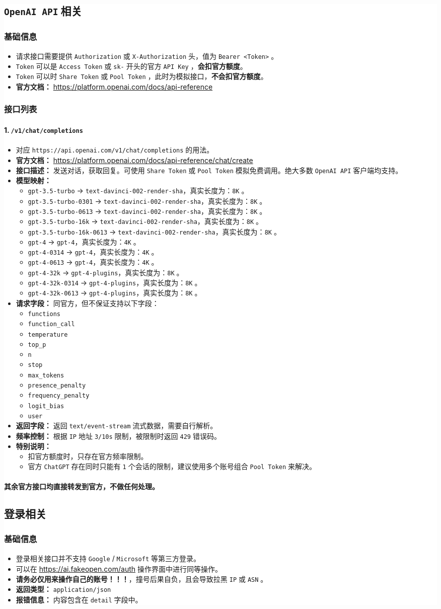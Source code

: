 ## `OpenAI API` 相关

### 基础信息
* 请求接口需要提供 `Authorization` 或 `X-Authorization` 头，值为 `Bearer <Token>` 。
* `Token` 可以是 `Access Token` 或 `sk-` 开头的官方 `API Key` ，**会扣官方额度**。
* `Token` 可以时 `Share Token` 或 `Pool Token` ，此时为模拟接口，**不会扣官方额度**。
* **官方文档：** https://platform.openai.com/docs/api-reference

### 接口列表

#### 1. `/v1/chat/completions`
* 对应 `https://api.openai.com/v1/chat/completions` 的用法。
* **官方文档：** https://platform.openai.com/docs/api-reference/chat/create
* **接口描述：** 发送对话，获取回复。可使用 `Share Token` 或 `Pool Token` 模拟免费调用。绝大多数 `OpenAI API` 客户端均支持。
* **模型映射：** 
    * `gpt-3.5-turbo` -> `text-davinci-002-render-sha`，真实长度为：`8K` 。
    * `gpt-3.5-turbo-0301` -> `text-davinci-002-render-sha`，真实长度为：`8K` 。
    * `gpt-3.5-turbo-0613` -> `text-davinci-002-render-sha`，真实长度为：`8K` 。
    * `gpt-3.5-turbo-16k` -> `text-davinci-002-render-sha`，真实长度为：`8K` 。
    * `gpt-3.5-turbo-16k-0613` -> `text-davinci-002-render-sha`，真实长度为：`8K` 。
    * `gpt-4` -> `gpt-4`，真实长度为：`4K` 。
    * `gpt-4-0314` -> `gpt-4`，真实长度为：`4K` 。
    * `gpt-4-0613` -> `gpt-4`，真实长度为：`4K` 。
    * `gpt-4-32k` -> `gpt-4-plugins`，真实长度为：`8K` 。
    * `gpt-4-32k-0314` -> `gpt-4-plugins`，真实长度为：`8K` 。
    * `gpt-4-32k-0613` -> `gpt-4-plugins`，真实长度为：`8K` 。
* **请求字段：** 同官方，但不保证支持以下字段：
    * `functions`
    * `function_call`
    * `temperature`
    * `top_p`
    * `n`
    * `stop`
    * `max_tokens`
    * `presence_penalty`
    * `frequency_penalty`
    * `logit_bias`
    * `user`
* **返回字段：** 返回 `text/event-stream` 流式数据，需要自行解析。
* **频率控制：** 根据 `IP` 地址 `3/10s` 限制，被限制时返回 `429` 错误码。
* **特别说明：** 
    * 扣官方额度时，只存在官方频率限制。
    * 官方 `ChatGPT` 存在同时只能有 `1` 个会话的限制，建议使用多个账号组合 `Pool Token` 来解决。

#### 其余官方接口均直接转发到官方，不做任何处理。
 
## 登录相关

### 基础信息
* 登录相关接口并不支持 `Google` / `Microsoft` 等第三方登录。
* 可以在 https://ai.fakeopen.com/auth 操作界面中进行同等操作。
* **请务必仅用来操作自己的账号！！！**，撞号后果自负，且会导致拉黑 `IP` 或 `ASN` 。
* **返回类型：** `application/json`
* **报错信息：** 内容包含在 `detail` 字段中。
